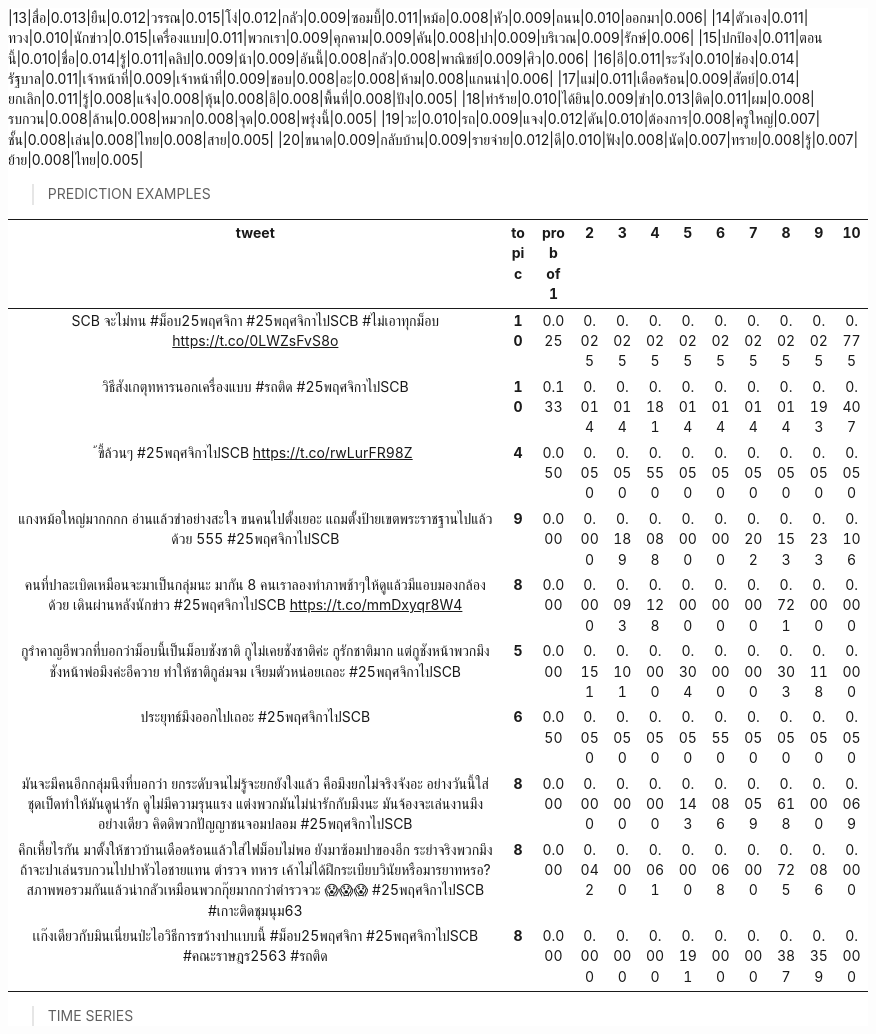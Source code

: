 |13|สื่อ|0.013|ยืน|0.012|วรรณ|0.015|โง่|0.012|กลัว|0.009|ซอมบี้|0.011|หม้อ|0.008|หัว|0.009|ถนน|0.010|ออกมา|0.006|
|14|ตัวเอง|0.011|ทวง|0.010|นักข่าว|0.015|เครื่องแบบ|0.011|พวกเรา|0.009|คุกคาม|0.009|คัน|0.008|ปา|0.009|บริเวณ|0.009|รักษ์|0.006|
|15|ปกป้อง|0.011|ตอนนี้|0.010|ชื่อ|0.014|รู้|0.011|คลิป|0.009|น้า|0.009|อันนี้|0.008|กลัว|0.008|พาณิชย์|0.009|ศิว|0.006|
|16|อี|0.011|ระวัง|0.010|ช่อง|0.014|รัฐบาล|0.011|เจ้าหน้าที่|0.009|เจ้าหน้าที่|0.009|ชอบ|0.008|อะ|0.008|ห้าม|0.008|แกนนำ|0.006|
|17|แม่|0.011|เดือดร้อน|0.009|สัตย์|0.014|ยกเลิก|0.011|รู้|0.008|แจ้ง|0.008|หุ้น|0.008|อิ|0.008|พื้นที่|0.008|ปัง|0.005|
|18|ทำร้าย|0.010|ได้ยิน|0.009|ขำ|0.013|ติด|0.011|ผม|0.008|รบกวน|0.008|ล้าน|0.008|หมวก|0.008|จุด|0.008|พรุ่งนี้|0.005|
|19|วะ|0.010|รถ|0.009|แจง|0.012|ดัน|0.010|ต้องการ|0.008|ครูใหญ่|0.007|ชั้น|0.008|เล่น|0.008|ไทย|0.008|สาย|0.005|
|20|ขนาด|0.009|กลับบ้าน|0.009|รายจ่าย|0.012|ดี|0.010|ฟัง|0.008|นัด|0.007|ทราย|0.008|รู้|0.007|ย้าย|0.008|ไทย|0.005|

> PREDICTION EXAMPLES

|tweet|topic|prob of 1|2|3|4|5|6|7|8|9|10|
|:-:|:-:|:-:|:-:|:-:|:-:|:-:|:-:|:-:|:-:|:-:|:-:|
|SCB จะไม่ทน #ม็อบ25พฤศจิกา #25พฤศจิกาไปSCB #ไม่เอาทุกม็อบ  https://t.co/0LWZsFvS8o|__10__|0.025|0.025|0.025|0.025|0.025|0.025|0.025|0.025|0.025|0.775|
|วิธีสังเกตุทหารนอกเครื่องแบบ #รถติด #25พฤศจิกาไปSCB|__10__|0.133|0.014|0.014|0.181|0.014|0.014|0.014|0.014|0.193|0.407|
|้ขี้ล้วนๆ #25พฤศจิกาไปSCB  https://t.co/rwLurFR98Z|__4__|0.050|0.050|0.050|0.550|0.050|0.050|0.050|0.050|0.050|0.050|
|แกงหม้อใหญ่มากกกก อ่านแล้วขำอย่างสะใจ ขนคนไปตั้งเยอะ แถมตั้งป้ายเขตพระราชฐานไปแล้วด้วย 555 #25พฤศจิกาไปSCB|__9__|0.000|0.000|0.189|0.088|0.000|0.000|0.202|0.153|0.233|0.106|
|คนที่ปาละเบิดเหมือนจะมาเป็นกลุ่มนะ มากัน 8 คนเราลองทำภาพช้าๆให้ดูแล้วมีแอบมองกล้องด้วย เดินผ่านหลังนักข่าว #25พฤศจิกาไปSCB  https://t.co/mmDxyqr8W4|__8__|0.000|0.000|0.093|0.128|0.000|0.000|0.000|0.721|0.000|0.000|
|กูรำคาญอีพวกที่บอกว่าม็อบนี้เป็นม็อบชังชาติ กูไม่เคยชังชาติค่ะ กูรักชาติมาก แต่กูชังหน้าพวกมึง ชังหน้าพ่อมึงค่ะอีควาย ทำให้ชาติกูล่มจม เจียมตัวหน่อยเถอะ  #25พฤศจิกาไปSCB|__5__|0.000|0.151|0.101|0.000|0.304|0.000|0.000|0.303|0.118|0.000|
|ประยุทธ์มึงออกไปเถอะ #25พฤศจิกาไปSCB|__6__|0.050|0.050|0.050|0.050|0.050|0.550|0.050|0.050|0.050|0.050|
|มันจะมีคนอีกกลุ่มนึงที่บอกว่า ยกระดับจนไม่รู้จะยกยังใงแล้ว คือมึงยกไม่จริงจังอะ อย่างวันนี้ใส่ชุดเป็ดทำให้มันดูน่ารัก ดูไม่มีความรุนแรง แต่งพวกมันไม่น่ารักกับมึงนะ มันจ้องจะเล่นงานมึงอย่างเดียว คิดดิพวกปัญญาชนจอมปลอม #25พฤศจิกาไปSCB|__8__|0.000|0.000|0.000|0.000|0.143|0.086|0.059|0.618|0.000|0.069|
|คึกเหี้ยไรกัน มาตั้งให้ชาวบ้านเดือดร้อนแล้วใส่ไฟม็อบไม่พอ ยังมาซ้อมปาของอีก ระยำจริงพวกมึง ถ้าจะปาเล่นรบกวนไปปาหัวไอชายแทน ตำรวจ ทหาร เค้าไม่ได้ฝึกระเบียบวินัยหรือมารยาทหรอ? สภาพพอรวมกันแล้วน่ากลัวเหมือนพวกกุ๊ยมากกว่าตำรวจวะ 😱😱😱 #25พฤศจิกาไปSCB #เกาะติดชุมนุม63|__8__|0.000|0.042|0.000|0.061|0.000|0.068|0.000|0.725|0.086|0.000|
|เเก๊งเดียวกับมินเนี่ยนป่ะไอวิธีการขว้างปาเเบบนี้ #ม็อบ25พฤศจิกา  #25พฤศจิกาไปSCB #คณะราษฎร2563 #รถติด|__8__|0.000|0.000|0.000|0.000|0.191|0.000|0.000|0.387|0.359|0.000|

> TIME SERIES
